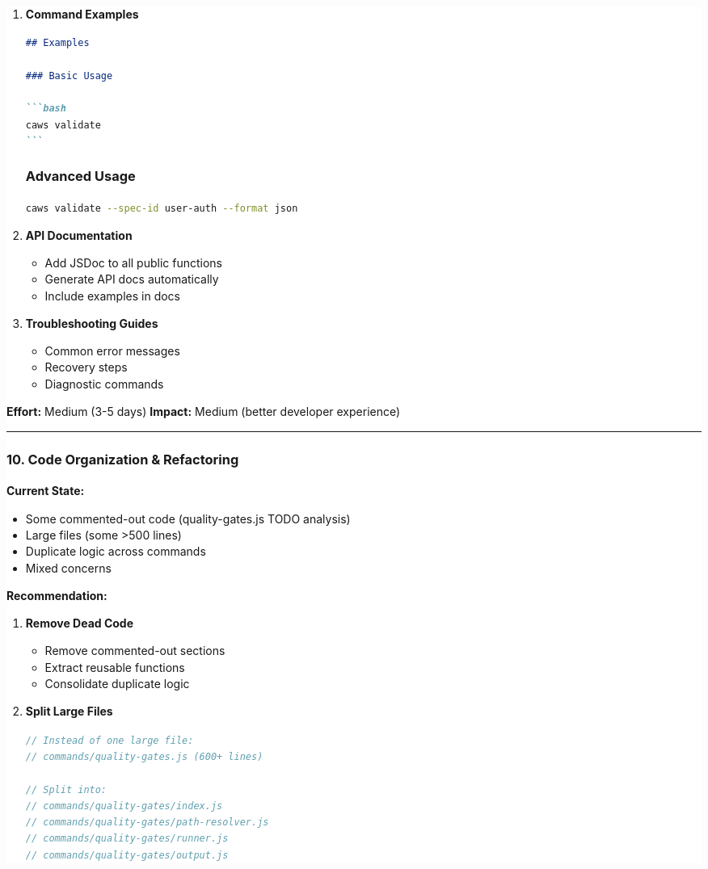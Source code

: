 1. **Command Examples**

   ````markdown
   ## Examples

   ### Basic Usage

   ```bash
   caws validate
   ```
   ````

   ### Advanced Usage

   ```bash
   caws validate --spec-id user-auth --format json
   ```

   ```

   ```

2. **API Documentation**
   - Add JSDoc to all public functions
   - Generate API docs automatically
   - Include examples in docs

3. **Troubleshooting Guides**
   - Common error messages
   - Recovery steps
   - Diagnostic commands

**Effort:** Medium (3-5 days)
**Impact:** Medium (better developer experience)

---

### 10. Code Organization & Refactoring

**Current State:**

- Some commented-out code (quality-gates.js TODO analysis)
- Large files (some >500 lines)
- Duplicate logic across commands
- Mixed concerns

**Recommendation:**

1. **Remove Dead Code**
   - Remove commented-out sections
   - Extract reusable functions
   - Consolidate duplicate logic

2. **Split Large Files**

   ```javascript
   // Instead of one large file:
   // commands/quality-gates.js (600+ lines)

   // Split into:
   // commands/quality-gates/index.js
   // commands/quality-gates/path-resolver.js
   // commands/quality-gates/runner.js
   // commands/quality-gates/output.js
   ```
